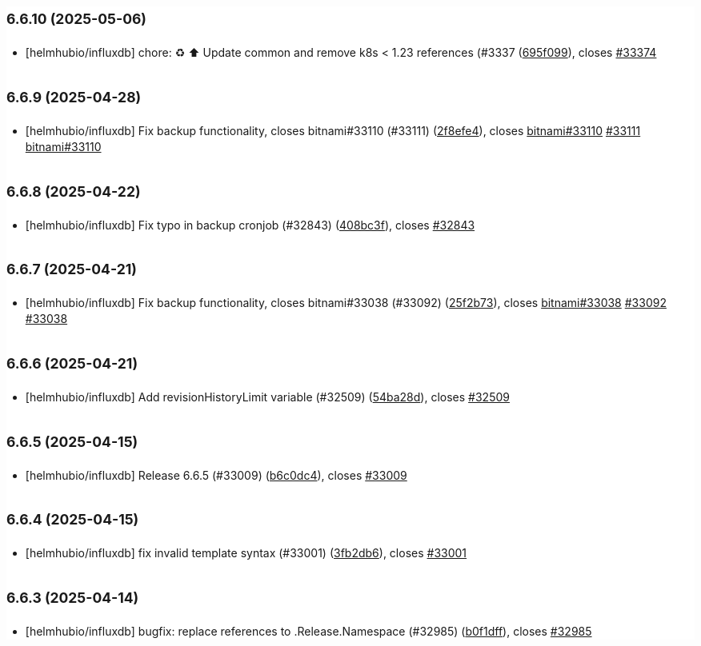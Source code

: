## <small>6.6.10 (2025-05-06)</small>

* [helmhubio/influxdb] chore: :recycle: :arrow_up: Update common and remove k8s < 1.23 references (#3337 ([695f099](https://github.com/helmhub-io/charts/commit/695f09932a34a2e6fe754ea34d7052d45483355b)), closes [#33374](https://github.com/helmhub-io/charts/issues/33374)

## <small>6.6.9 (2025-04-28)</small>

*  [helmhubio/influxdb] Fix backup functionality, closes bitnami#33110 (#33111) ([2f8efe4](https://github.com/helmhub-io/charts/commit/2f8efe49372ea6c45c197154d093f49bcfb3d625)), closes [bitnami#33110](https://github.com/helmhub-io/issues/33110) [#33111](https://github.com/helmhub-io/charts/issues/33111) [bitnami#33110](https://github.com/helmhub-io/issues/33110)

## <small>6.6.8 (2025-04-22)</small>

* [helmhubio/influxdb] Fix typo in backup cronjob (#32843) ([408bc3f](https://github.com/helmhub-io/charts/commit/408bc3f3ece7839e610a4e02ced15cfb692c5ee1)), closes [#32843](https://github.com/helmhub-io/charts/issues/32843)

## <small>6.6.7 (2025-04-21)</small>

* [helmhubio/influxdb] Fix backup functionality, closes bitnami#33038 (#33092) ([25f2b73](https://github.com/helmhub-io/charts/commit/25f2b73042b394eb4d2bfdfb6625c3559bbc945d)), closes [bitnami#33038](https://github.com/helmhub-io/issues/33038) [#33092](https://github.com/helmhub-io/charts/issues/33092) [#33038](https://github.com/helmhub-io/charts/issues/33038)

## <small>6.6.6 (2025-04-21)</small>

* [helmhubio/influxdb] Add revisionHistoryLimit variable (#32509) ([54ba28d](https://github.com/helmhub-io/charts/commit/54ba28d9a28249fb731b151b58dcaac00bbfa076)), closes [#32509](https://github.com/helmhub-io/charts/issues/32509)

## <small>6.6.5 (2025-04-15)</small>

* [helmhubio/influxdb] Release 6.6.5 (#33009) ([b6c0dc4](https://github.com/helmhub-io/charts/commit/b6c0dc442aa40f42aea91ff3af6a847e70b3c912)), closes [#33009](https://github.com/helmhub-io/charts/issues/33009)

## <small>6.6.4 (2025-04-15)</small>

* [helmhubio/influxdb] fix invalid template syntax (#33001) ([3fb2db6](https://github.com/helmhub-io/charts/commit/3fb2db63a542daaa83a04520df4505f3f86e4cb6)), closes [#33001](https://github.com/helmhub-io/charts/issues/33001)

## <small>6.6.3 (2025-04-14)</small>

* [helmhubio/influxdb] bugfix: replace references to .Release.Namespace (#32985) ([b0f1dff](https://github.com/helmhub-io/charts/commit/b0f1dff958692696851a7c169cbe2d4924023de5)), closes [#32985](https://github.com/helmhub-io/charts/issues/32985)
